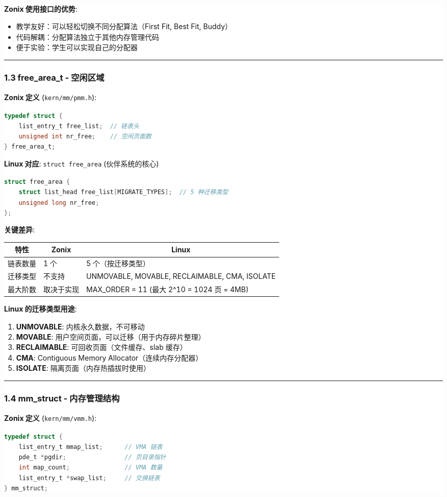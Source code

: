 **Zonix 使用接口的优势**:
- 教学友好：可以轻松切换不同分配算法（First Fit, Best Fit, Buddy）
- 代码解耦：分配算法独立于其他内存管理代码
- 便于实验：学生可以实现自己的分配器

---

### 1.3 free_area_t - 空闲区域

**Zonix 定义** (`kern/mm/pmm.h`):
```c
typedef struct {
    list_entry_t free_list;  // 链表头
    unsigned int nr_free;    // 空闲页面数
} free_area_t;
```

**Linux 对应**: `struct free_area` (伙伴系统的核心)

```c
struct free_area {
    struct list_head free_list[MIGRATE_TYPES];  // 5 种迁移类型
    unsigned long nr_free;
};
```

**关键差异**:

| 特性 | Zonix | Linux |
|------|-------|-------|
| 链表数量 | 1 个 | 5 个（按迁移类型） |
| 迁移类型 | 不支持 | UNMOVABLE, MOVABLE, RECLAIMABLE, CMA, ISOLATE |
| 最大阶数 | 取决于实现 | MAX_ORDER = 11 (最大 2^10 = 1024 页 = 4MB) |

**Linux 的迁移类型用途**:

1. **UNMOVABLE**: 内核永久数据，不可移动
2. **MOVABLE**: 用户空间页面，可以迁移（用于内存碎片整理）
3. **RECLAIMABLE**: 可回收页面（文件缓存、slab 缓存）
4. **CMA**: Contiguous Memory Allocator（连续内存分配器）
5. **ISOLATE**: 隔离页面（内存热插拔时使用）

---

### 1.4 mm_struct - 内存管理结构

**Zonix 定义** (`kern/mm/vmm.h`):
```c
typedef struct {
    list_entry_t mmap_list;      // VMA 链表
    pde_t *pgdir;                // 页目录指针
    int map_count;               // VMA 数量
    list_entry_t *swap_list;     // 交换链表
} mm_struct;
```
